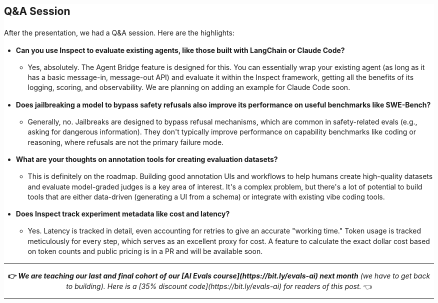 
## Q&A Session

After the presentation, we had a Q&A session. Here are the highlights:

*   **Can you use Inspect to evaluate existing agents, like those built with LangChain or Claude Code?**
    *   Yes, absolutely. The Agent Bridge feature is designed for this. You can essentially wrap your existing agent (as long as it has a basic message-in, message-out API) and evaluate it within the Inspect framework, getting all the benefits of its logging, scoring, and observability. We are planning on adding an example for Claude Code soon.

*   **Does jailbreaking a model to bypass safety refusals also improve its performance on useful benchmarks like SWE-Bench?**
    *   Generally, no. Jailbreaks are designed to bypass refusal mechanisms, which are common in safety-related evals (e.g., asking for dangerous information). They don't typically improve performance on capability benchmarks like coding or reasoning, where refusals are not the primary failure mode.

*   **What are your thoughts on annotation tools for creating evaluation datasets?**
    *   This is definitely on the roadmap. Building good annotation UIs and workflows to help humans create high-quality datasets and evaluate model-graded judges is a key area of interest. It's a complex problem, but there's a lot of potential to build tools that are either data-driven (generating a UI from a schema) or integrate with existing vibe coding tools.

*   **Does Inspect track experiment metadata like cost and latency?**
    *   Yes. Latency is tracked in detail, even accounting for retries to give an accurate "working time." Token usage is tracked meticulously for every step, which serves as an excellent proxy for cost. A feature to calculate the exact dollar cost based on token counts and public pricing is in a PR and will be available soon.

---

<div class="cta" style="text-align: center;"> 
<strong>👉 <em>We are teaching our last and final cohort of our [AI Evals course](https://bit.ly/evals-ai) next month</strong> (we have to get back to building). Here is a [35% discount code](https://bit.ly/evals-ai) for readers of this post.</em> 👈
</div>
<hr>
